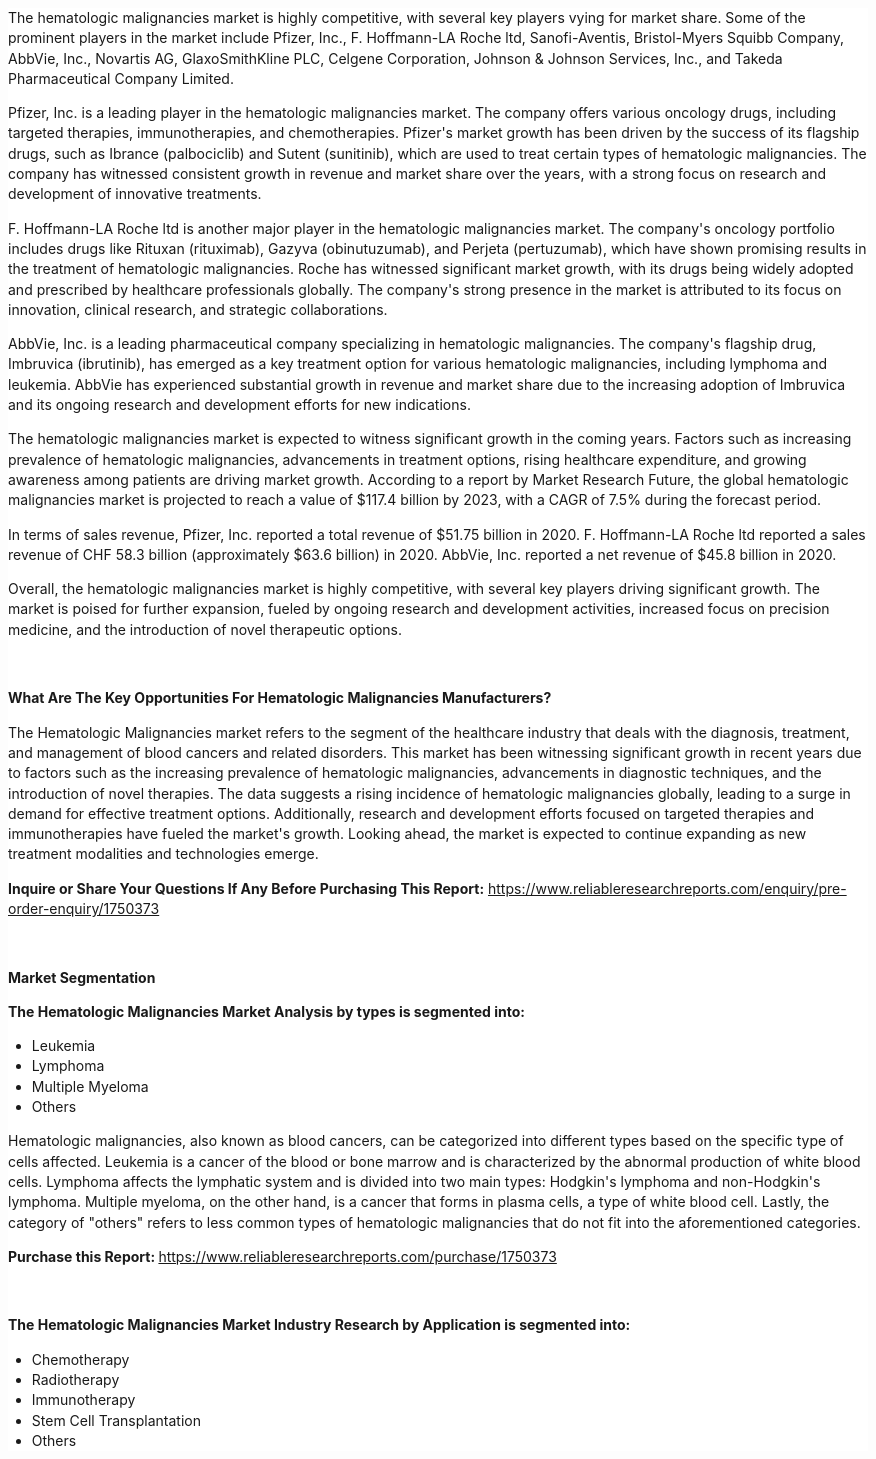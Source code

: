 <p><p>The hematologic malignancies market is highly competitive, with several key players vying for market share. Some of the prominent players in the market include Pfizer, Inc., F. Hoffmann-LA Roche ltd, Sanofi-Aventis, Bristol-Myers Squibb Company, AbbVie, Inc., Novartis AG, GlaxoSmithKline PLC, Celgene Corporation, Johnson & Johnson Services, Inc., and Takeda Pharmaceutical Company Limited.</p><p>Pfizer, Inc. is a leading player in the hematologic malignancies market. The company offers various oncology drugs, including targeted therapies, immunotherapies, and chemotherapies. Pfizer's market growth has been driven by the success of its flagship drugs, such as Ibrance (palbociclib) and Sutent (sunitinib), which are used to treat certain types of hematologic malignancies. The company has witnessed consistent growth in revenue and market share over the years, with a strong focus on research and development of innovative treatments.</p><p>F. Hoffmann-LA Roche ltd is another major player in the hematologic malignancies market. The company's oncology portfolio includes drugs like Rituxan (rituximab), Gazyva (obinutuzumab), and Perjeta (pertuzumab), which have shown promising results in the treatment of hematologic malignancies. Roche has witnessed significant market growth, with its drugs being widely adopted and prescribed by healthcare professionals globally. The company's strong presence in the market is attributed to its focus on innovation, clinical research, and strategic collaborations.</p><p>AbbVie, Inc. is a leading pharmaceutical company specializing in hematologic malignancies. The company's flagship drug, Imbruvica (ibrutinib), has emerged as a key treatment option for various hematologic malignancies, including lymphoma and leukemia. AbbVie has experienced substantial growth in revenue and market share due to the increasing adoption of Imbruvica and its ongoing research and development efforts for new indications.</p><p>The hematologic malignancies market is expected to witness significant growth in the coming years. Factors such as increasing prevalence of hematologic malignancies, advancements in treatment options, rising healthcare expenditure, and growing awareness among patients are driving market growth. According to a report by Market Research Future, the global hematologic malignancies market is projected to reach a value of $117.4 billion by 2023, with a CAGR of 7.5% during the forecast period.</p><p>In terms of sales revenue, Pfizer, Inc. reported a total revenue of $51.75 billion in 2020. F. Hoffmann-LA Roche ltd reported a sales revenue of CHF 58.3 billion (approximately $63.6 billion) in 2020. AbbVie, Inc. reported a net revenue of $45.8 billion in 2020.</p><p>Overall, the hematologic malignancies market is highly competitive, with several key players driving significant growth. The market is poised for further expansion, fueled by ongoing research and development activities, increased focus on precision medicine, and the introduction of novel therapeutic options.</p></p>
<p>&nbsp;</p>
<p><strong>What Are The Key Opportunities For Hematologic Malignancies Manufacturers?</strong></p>
<p><p>The Hematologic Malignancies market refers to the segment of the healthcare industry that deals with the diagnosis, treatment, and management of blood cancers and related disorders. This market has been witnessing significant growth in recent years due to factors such as the increasing prevalence of hematologic malignancies, advancements in diagnostic techniques, and the introduction of novel therapies. The data suggests a rising incidence of hematologic malignancies globally, leading to a surge in demand for effective treatment options. Additionally, research and development efforts focused on targeted therapies and immunotherapies have fueled the market's growth. Looking ahead, the market is expected to continue expanding as new treatment modalities and technologies emerge.</p></p>
<p><strong>Inquire or Share Your Questions If Any Before Purchasing This Report:</strong> <a href="https://www.reliableresearchreports.com/enquiry/pre-order-enquiry/1750373">https://www.reliableresearchreports.com/enquiry/pre-order-enquiry/1750373</a></p>
<p>&nbsp;</p>
<p><strong>Market Segmentation</strong></p>
<p><strong>The Hematologic Malignancies Market Analysis by types is segmented into:</strong></p>
<p><ul><li>Leukemia</li><li>Lymphoma</li><li>Multiple Myeloma</li><li>Others</li></ul></p>
<p><p>Hematologic malignancies, also known as blood cancers, can be categorized into different types based on the specific type of cells affected. Leukemia is a cancer of the blood or bone marrow and is characterized by the abnormal production of white blood cells. Lymphoma affects the lymphatic system and is divided into two main types: Hodgkin's lymphoma and non-Hodgkin's lymphoma. Multiple myeloma, on the other hand, is a cancer that forms in plasma cells, a type of white blood cell. Lastly, the category of "others" refers to less common types of hematologic malignancies that do not fit into the aforementioned categories.</p></p>
<p><strong>Purchase this Report:&nbsp;</strong><a href="https://www.reliableresearchreports.com/purchase/1750373">https://www.reliableresearchreports.com/purchase/1750373</a></p>
<p>&nbsp;</p>
<p><strong>The Hematologic Malignancies Market Industry Research by Application is segmented into:</strong></p>
<p><ul><li>Chemotherapy</li><li>Radiotherapy</li><li>Immunotherapy</li><li>Stem Cell Transplantation</li><li>Others</li></ul></p>